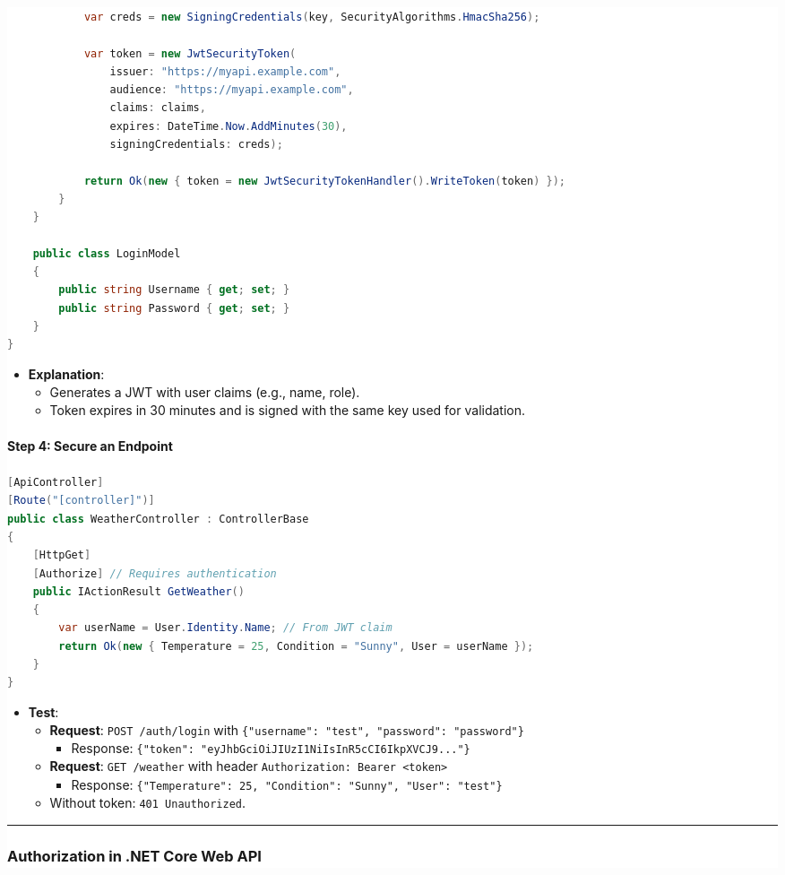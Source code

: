 ```csharp
            var creds = new SigningCredentials(key, SecurityAlgorithms.HmacSha256);

            var token = new JwtSecurityToken(
                issuer: "https://myapi.example.com",
                audience: "https://myapi.example.com",
                claims: claims,
                expires: DateTime.Now.AddMinutes(30),
                signingCredentials: creds);

            return Ok(new { token = new JwtSecurityTokenHandler().WriteToken(token) });
        }
    }

    public class LoginModel
    {
        public string Username { get; set; }
        public string Password { get; set; }
    }
}
```

- **Explanation**:
  - Generates a JWT with user claims (e.g., name, role).
  - Token expires in 30 minutes and is signed with the same key used for validation.

#### Step 4: Secure an Endpoint
```csharp
[ApiController]
[Route("[controller]")]
public class WeatherController : ControllerBase
{
    [HttpGet]
    [Authorize] // Requires authentication
    public IActionResult GetWeather()
    {
        var userName = User.Identity.Name; // From JWT claim
        return Ok(new { Temperature = 25, Condition = "Sunny", User = userName });
    }
}
```

- **Test**:
  - **Request**: `POST /auth/login` with `{"username": "test", "password": "password"}`
    - Response: `{"token": "eyJhbGciOiJIUzI1NiIsInR5cCI6IkpXVCJ9..."}`
  - **Request**: `GET /weather` with header `Authorization: Bearer <token>`
    - Response: `{"Temperature": 25, "Condition": "Sunny", "User": "test"}`
  - Without token: `401 Unauthorized`.

---

### Authorization in .NET Core Web API
